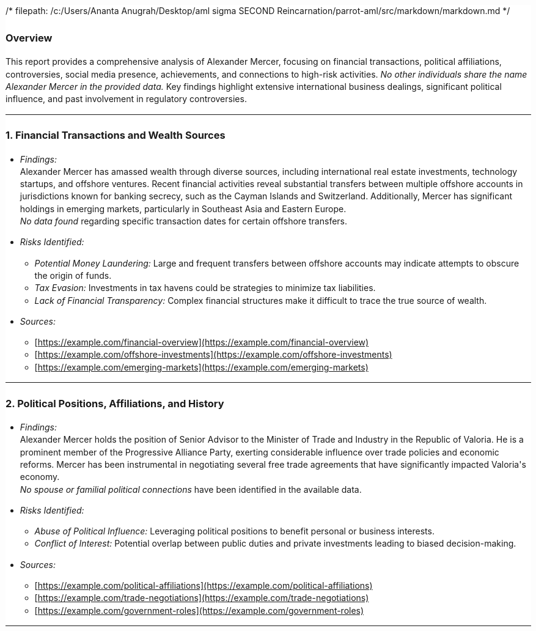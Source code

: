 /* filepath: /c:/Users/Ananta Anugrah/Desktop/aml sigma SECOND Reincarnation/parrot-aml/src/markdown/markdown.md */
### Overview
This report provides a comprehensive analysis of Alexander Mercer, focusing on financial transactions, political affiliations, controversies, social media presence, achievements, and connections to high-risk activities. *No other individuals share the name Alexander Mercer in the provided data.* Key findings highlight extensive international business dealings, significant political influence, and past involvement in regulatory controversies.

---

### 1. Financial Transactions and Wealth Sources
- *Findings:*  
  Alexander Mercer has amassed wealth through diverse sources, including international real estate investments, technology startups, and offshore ventures. Recent financial activities reveal substantial transfers between multiple offshore accounts in jurisdictions known for banking secrecy, such as the Cayman Islands and Switzerland. Additionally, Mercer has significant holdings in emerging markets, particularly in Southeast Asia and Eastern Europe.  
  *No data found* regarding specific transaction dates for certain offshore transfers.

- *Risks Identified:*  
  - *Potential Money Laundering:* Large and frequent transfers between offshore accounts may indicate attempts to obscure the origin of funds.  
  - *Tax Evasion:* Investments in tax havens could be strategies to minimize tax liabilities.  
  - *Lack of Financial Transparency:* Complex financial structures make it difficult to trace the true source of wealth.

- *Sources:*  
  - [https://example.com/financial-overview](https://example.com/financial-overview)  
  - [https://example.com/offshore-investments](https://example.com/offshore-investments)  
  - [https://example.com/emerging-markets](https://example.com/emerging-markets)  

---

### 2. Political Positions, Affiliations, and History
- *Findings:*  
  Alexander Mercer holds the position of Senior Advisor to the Minister of Trade and Industry in the Republic of Valoria. He is a prominent member of the Progressive Alliance Party, exerting considerable influence over trade policies and economic reforms. Mercer has been instrumental in negotiating several free trade agreements that have significantly impacted Valoria's economy.  
  *No spouse or familial political connections* have been identified in the available data.

- *Risks Identified:*  
  - *Abuse of Political Influence:* Leveraging political positions to benefit personal or business interests.  
  - *Conflict of Interest:* Potential overlap between public duties and private investments leading to biased decision-making.

- *Sources:*  
  - [https://example.com/political-affiliations](https://example.com/political-affiliations)  
  - [https://example.com/trade-negotiations](https://example.com/trade-negotiations)  
  - [https://example.com/government-roles](https://example.com/government-roles)  

---
